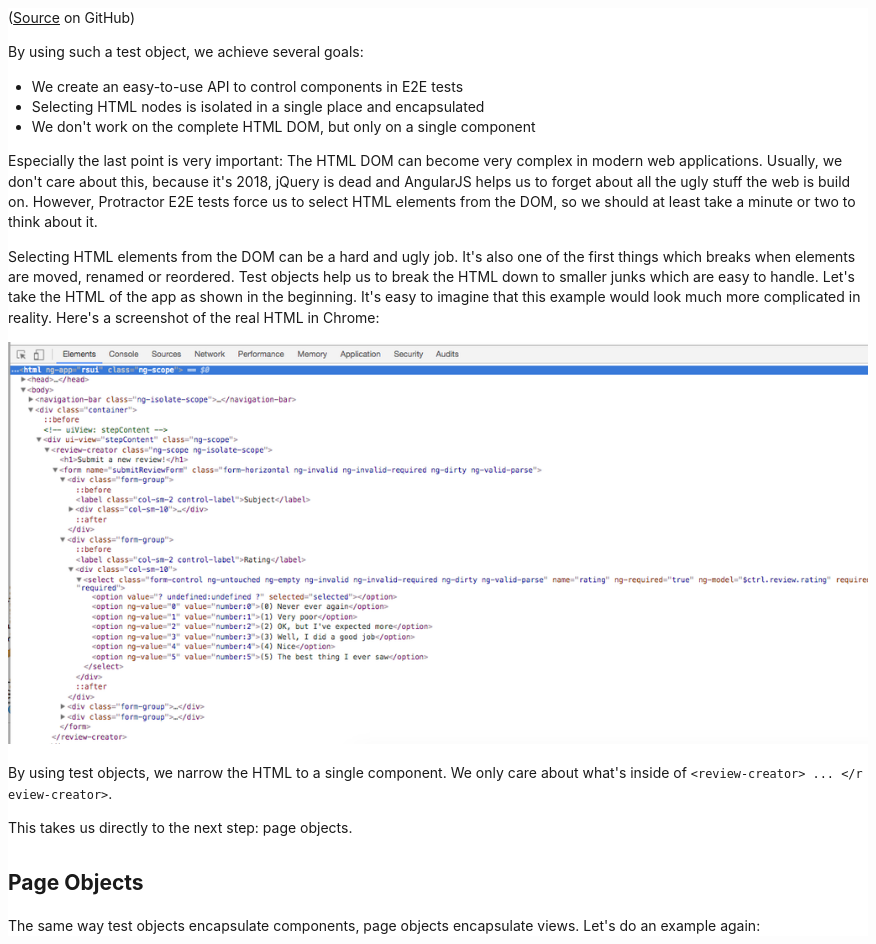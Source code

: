 ([Source](https://github.com/tuhrig/Review_System_Demo/blob/master/E2E_Tests/tests/components/review-creator.controller.js) on GitHub)

By using such a test object, we achieve several goals:

- We create an easy-to-use API to control components in E2E tests
- Selecting HTML nodes is isolated in a single place and encapsulated
- We don't work on the complete HTML DOM, but only on a single component

Especially the last point is very important: 
The HTML DOM can become very complex in modern web applications. 
Usually, we don't care about this, because it's 2018, jQuery is dead and AngularJS helps us to forget about all the ugly stuff the web is build on. 
However, Protractor E2E tests force us to select HTML elements from the DOM, so we should at least take a minute or two to think about it.

Selecting HTML elements from the DOM can be a hard and ugly job. 
It's also one of the first things which breaks when elements are moved, renamed or reordered. 
Test objects help us to break the HTML down to smaller junks which are easy to handle. 
Let's take the HTML of the app as shown in the beginning. 
It's easy to imagine that this example would look much more complicated in reality. 
Here's a screenshot of the real HTML in Chrome:

![](/images/2018/01/App-In-Chrome.png)

By using test objects, we narrow the HTML to a single component. 
We only care about what's inside of `<review-creator> ... </review-creator>`.

This takes us directly to the next step: page objects.

## Page Objects

The same way test objects encapsulate components, page objects encapsulate views. 
Let's do an example again:
